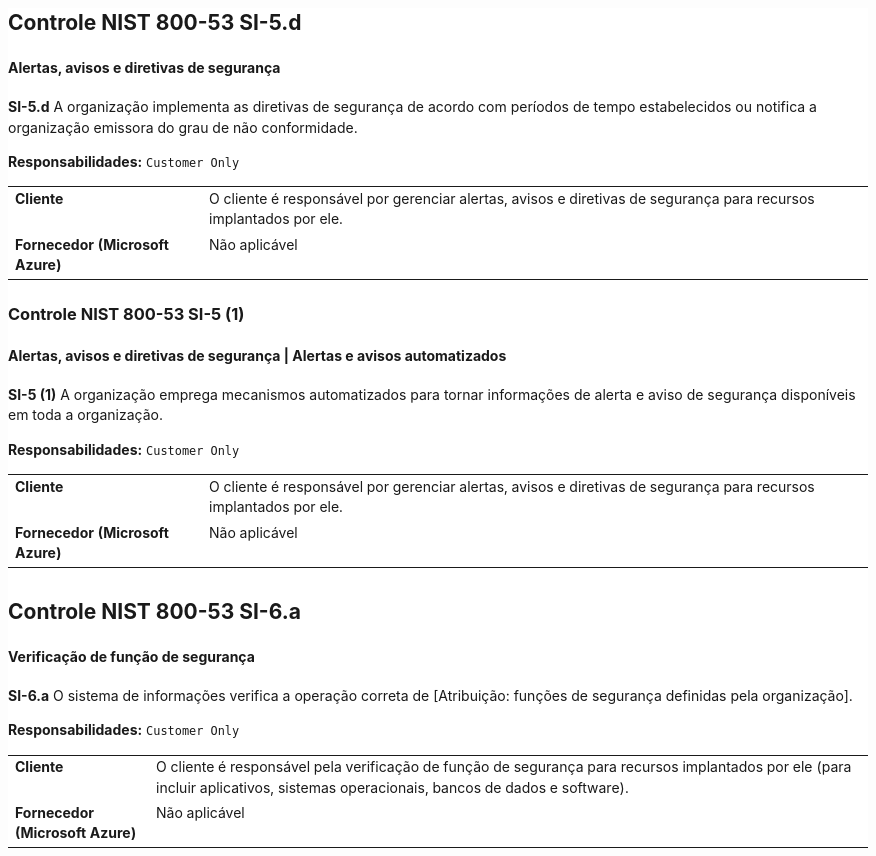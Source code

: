 
 ## <a name="nist-800-53-control-si-5d"></a>Controle NIST 800-53 SI-5.d

#### <a name="security-alerts-advisories-and-directives"></a>Alertas, avisos e diretivas de segurança

**SI-5.d** A organização implementa as diretivas de segurança de acordo com períodos de tempo estabelecidos ou notifica a organização emissora do grau de não conformidade.

**Responsabilidades:** `Customer Only`

|||
|---|---|
| **Cliente** | O cliente é responsável por gerenciar alertas, avisos e diretivas de segurança para recursos implantados por ele. |
| **Fornecedor (Microsoft Azure)** | Não aplicável |


 ### <a name="nist-800-53-control-si-5-1"></a>Controle NIST 800-53 SI-5 (1)

#### <a name="security-alerts-advisories-and-directives--automated-alerts-and-advisories"></a>Alertas, avisos e diretivas de segurança | Alertas e avisos automatizados

**SI-5 (1)** A organização emprega mecanismos automatizados para tornar informações de alerta e aviso de segurança disponíveis em toda a organização.

**Responsabilidades:** `Customer Only`

|||
|---|---|
| **Cliente** | O cliente é responsável por gerenciar alertas, avisos e diretivas de segurança para recursos implantados por ele. |
| **Fornecedor (Microsoft Azure)** | Não aplicável |


 ## <a name="nist-800-53-control-si-6a"></a>Controle NIST 800-53 SI-6.a

#### <a name="security-function-verification"></a>Verificação de função de segurança

**SI-6.a** O sistema de informações verifica a operação correta de [Atribuição: funções de segurança definidas pela organização].

**Responsabilidades:** `Customer Only`

|||
|---|---|
| **Cliente** | O cliente é responsável pela verificação de função de segurança para recursos implantados por ele (para incluir aplicativos, sistemas operacionais, bancos de dados e software). |
| **Fornecedor (Microsoft Azure)** | Não aplicável |
